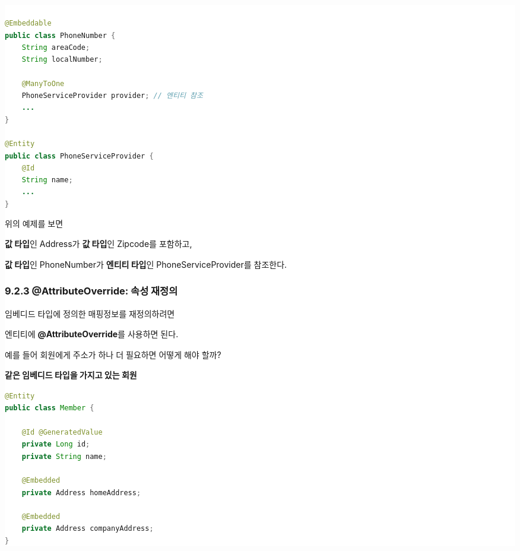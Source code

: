 ```java

@Embeddable 
public class PhoneNumber {
    String areaCode;
    String localNumber;
    
    @ManyToOne
    PhoneServiceProvider provider; // 엔티티 참조
    ...
}

@Entity
public class PhoneServiceProvider {
    @Id 
    String name;
    ...
}
```



위의 예제를 보면 

**값 타입**인 Address가 **값 타입**인 Zipcode를 포함하고,

**값 타입**인 PhoneNumber가 **엔티티 타입**인 PhoneServiceProvider를 참조한다.





### 9.2.3 @AttributeOverride: 속성 재정의

임베디드 타입에 정의한 매핑정보를 재정의하려면 

엔티티에 **@AttributeOverride**를 사용하면 된다.

예를 들어 회원에게 주소가 하나 더 필요하면 어떻게 해야 할까?



**같은 임베디드 타입을 가지고 있는 회원**

```java
@Entity
public class Member {
	
	@Id @GeneratedValue
	private Long id;
	private String name;
	
	@Embedded
	private Address homeAddress;
	
	@Embedded
	private Address companyAddress;
}
```
